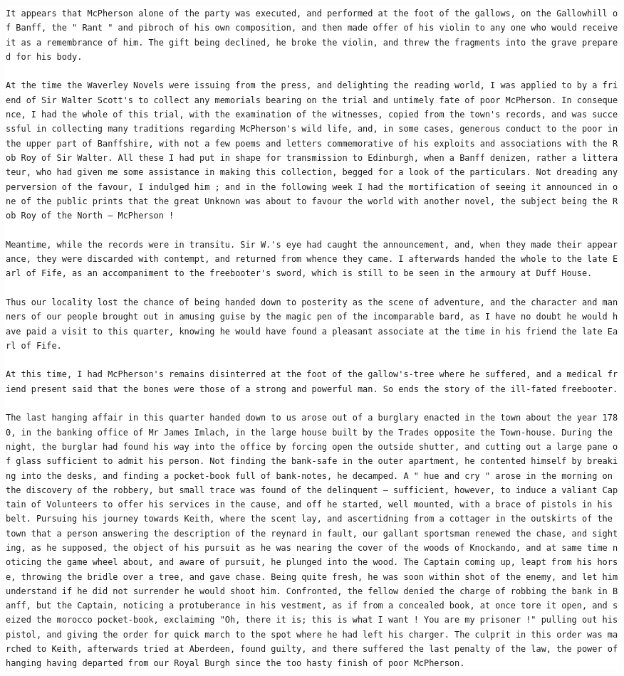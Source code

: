 ```{admontion}
It appears that McPherson alone of the party was executed, and performed at the foot of the gallows, on the Gallowhill of Banff, the " Rant " and pibroch of his own composition, and then made offer of his violin to any one who would receive it as a remembrance of him. The gift being declined, he broke the violin, and threw the fragments into the grave prepared for his body.

At the time the Waverley Novels were issuing from the press, and delighting the reading world, I was applied to by a friend of Sir Walter Scott's to collect any memorials bearing on the trial and untimely fate of poor McPherson. In consequence, I had the whole of this trial, with the examination of the witnesses, copied from the town's records, and was successful in collecting many traditions regarding McPherson's wild life, and, in some cases, generous conduct to the poor in the upper part of Banffshire, with not a few poems and letters commemorative of his exploits and associations with the Rob Roy of Sir Walter. All these I had put in shape for transmission to Edinburgh, when a Banff denizen, rather a litterateur, who had given me some assistance in making this collection, begged for a look of the particulars. Not dreading any perversion of the favour, I indulged him ; and in the following week I had the mortification of seeing it announced in one of the public prints that the great Unknown was about to favour the world with another novel, the subject being the Rob Roy of the North — McPherson !

Meantime, while the records were in transitu. Sir W.'s eye had caught the announcement, and, when they made their appearance, they were discarded with contempt, and returned from whence they came. I afterwards handed the whole to the late Earl of Fife, as an accompaniment to the freebooter's sword, which is still to be seen in the armoury at Duff House.

Thus our locality lost the chance of being handed down to posterity as the scene of adventure, and the character and manners of our people brought out in amusing guise by the magic pen of the incomparable bard, as I have no doubt he would have paid a visit to this quarter, knowing he would have found a pleasant associate at the time in his friend the late Earl of Fife.

At this time, I had McPherson's remains disinterred at the foot of the gallow's-tree where he suffered, and a medical friend present said that the bones were those of a strong and powerful man. So ends the story of the ill-fated freebooter.

The last hanging affair in this quarter handed down to us arose out of a burglary enacted in the town about the year 1780, in the banking office of Mr James Imlach, in the large house built by the Trades opposite the Town-house. During the night, the burglar had found his way into the office by forcing open the outside shutter, and cutting out a large pane of glass sufficient to admit his person. Not finding the bank-safe in the outer apartment, he contented himself by breaking into the desks, and finding a pocket-book full of bank-notes, he decamped. A " hue and cry " arose in the morning on the discovery of the robbery, but small trace was found of the delinquent — sufficient, however, to induce a valiant Captain of Volunteers to offer his services in the cause, and off he started, well mounted, with a brace of pistols in his belt. Pursuing his journey towards Keith, where the scent lay, and ascertidning from a cottager in the outskirts of the town that a person answering the description of the reynard in fault, our gallant sportsman renewed the chase, and sighting, as he supposed, the object of his pursuit as he was nearing the cover of the woods of Knockando, and at same time noticing the game wheel about, and aware of pursuit, he plunged into the wood. The Captain coming up, leapt from his horse, throwing the bridle over a tree, and gave chase. Being quite fresh, he was soon within shot of the enemy, and let him understand if he did not surrender he would shoot him. Confronted, the fellow denied the charge of robbing the bank in Banff, but the Captain, noticing a protuberance in his vestment, as if from a concealed book, at once tore it open, and seized the morocco pocket-book, exclaiming "Oh, there it is; this is what I want ! You are my prisoner !" pulling out his pistol, and giving the order for quick march to the spot where he had left his charger. The culprit in this order was marched to Keith, afterwards tried at Aberdeen, found guilty, and there suffered the last penalty of the law, the power of hanging having departed from our Royal Burgh since the too hasty finish of poor McPherson.

```
